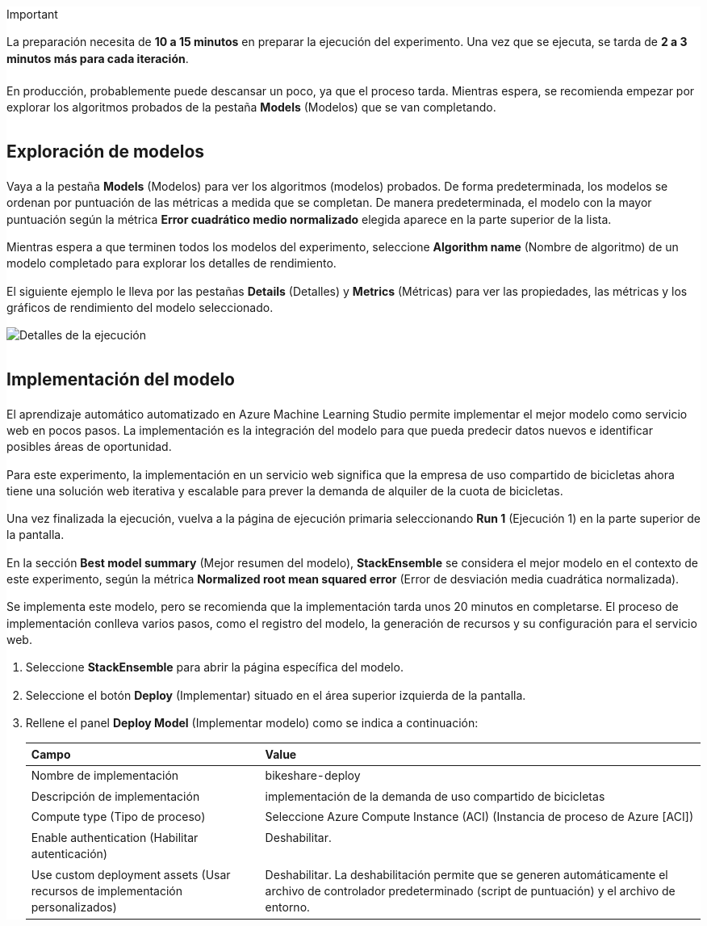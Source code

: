 >[!IMPORTANT]
> La preparación necesita de **10 a 15 minutos** en preparar la ejecución del experimento.
> Una vez que se ejecuta, se tarda de **2 a 3 minutos más para cada iteración**.<br> <br>
> En producción, probablemente puede descansar un poco, ya que el proceso tarda. Mientras espera, se recomienda empezar por explorar los algoritmos probados de la pestaña **Models** (Modelos) que se van completando. 

##  <a name="explore-models"></a>Exploración de modelos

Vaya a la pestaña **Models** (Modelos) para ver los algoritmos (modelos) probados. De forma predeterminada, los modelos se ordenan por puntuación de las métricas a medida que se completan. De manera predeterminada, el modelo con la mayor puntuación según la métrica **Error cuadrático medio normalizado** elegida aparece en la parte superior de la lista.

Mientras espera a que terminen todos los modelos del experimento, seleccione **Algorithm name** (Nombre de algoritmo) de un modelo completado para explorar los detalles de rendimiento. 

El siguiente ejemplo le lleva por las pestañas **Details** (Detalles) y **Metrics** (Métricas) para ver las propiedades, las métricas y los gráficos de rendimiento del modelo seleccionado. 

![Detalles de la ejecución](./media/tutorial-automated-ml-forecast/explore-models.gif)

## <a name="deploy-the-model"></a>Implementación del modelo

El aprendizaje automático automatizado en Azure Machine Learning Studio permite implementar el mejor modelo como servicio web en pocos pasos. La implementación es la integración del modelo para que pueda predecir datos nuevos e identificar posibles áreas de oportunidad. 

Para este experimento, la implementación en un servicio web significa que la empresa de uso compartido de bicicletas ahora tiene una solución web iterativa y escalable para prever la demanda de alquiler de la cuota de bicicletas. 

Una vez finalizada la ejecución, vuelva a la página de ejecución primaria seleccionando **Run 1** (Ejecución 1) en la parte superior de la pantalla.

En la sección **Best model summary** (Mejor resumen del modelo), **StackEnsemble** se considera el mejor modelo en el contexto de este experimento, según la métrica **Normalized root mean squared error** (Error de desviación media cuadrática normalizada).  

Se implementa este modelo, pero se recomienda que la implementación tarda unos 20 minutos en completarse. El proceso de implementación conlleva varios pasos, como el registro del modelo, la generación de recursos y su configuración para el servicio web.

1. Seleccione **StackEnsemble** para abrir la página específica del modelo.

1. Seleccione el botón **Deploy** (Implementar) situado en el área superior izquierda de la pantalla.

1. Rellene el panel **Deploy Model** (Implementar modelo) como se indica a continuación:

    Campo| Value
    ----|----
    Nombre de implementación| bikeshare-deploy
    Descripción de implementación| implementación de la demanda de uso compartido de bicicletas
    Compute type (Tipo de proceso) | Seleccione Azure Compute Instance (ACI) (Instancia de proceso de Azure [ACI])
    Enable authentication (Habilitar autenticación)| Deshabilitar. 
    Use custom deployment assets (Usar recursos de implementación personalizados)| Deshabilitar. La deshabilitación permite que se generen automáticamente el archivo de controlador predeterminado (script de puntuación) y el archivo de entorno. 
    